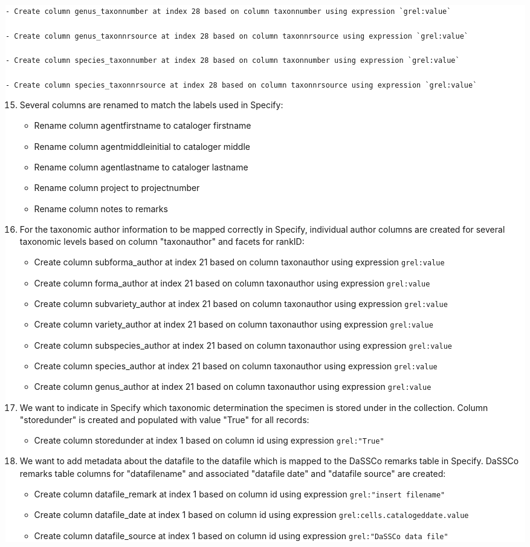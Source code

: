 	- Create column genus_taxonnumber at index 28 based on column taxonnumber using expression `grel:value`

	- Create column genus_taxonnrsource at index 28 based on column taxonnrsource using expression `grel:value`

	- Create column species_taxonnumber at index 28 based on column taxonnumber using expression `grel:value`

	- Create column species_taxonnrsource at index 28 based on column taxonnrsource using expression `grel:value`

15. Several columns are renamed to match the labels used in Specify:
	- Rename column agentfirstname to cataloger firstname

	- Rename column agentmiddleinitial to cataloger middle

	- Rename column agentlastname to cataloger lastname

	- Rename column project to projectnumber

	- Rename column notes to remarks
 
16. For the taxonomic author information to be mapped correctly in Specify, individual author columns are created for several taxonomic levels based on column "taxonauthor" and facets for rankID:
	- Create column subforma_author at index 21 based on column taxonauthor using expression `grel:value`

	- Create column forma_author at index 21 based on column taxonauthor using expression `grel:value`
 
	- Create column subvariety_author at index 21 based on column taxonauthor using expression `grel:value`

	- Create column variety_author at index 21 based on column taxonauthor using expression `grel:value`

	- Create column subspecies_author at index 21 based on column taxonauthor using expression `grel:value`

	- Create column species_author at index 21 based on column taxonauthor using expression `grel:value`
 
	- Create column genus_author at index 21 based on column taxonauthor using expression `grel:value`

17. We want to indicate in Specify which taxonomic determination the specimen is stored under in the collection. Column "storedunder" is created and populated with value "True" for all records:
	- Create column storedunder at index 1 based on column id using expression `grel:"True"`

18. We want to add metadata about the datafile to the datafile which is mapped to the DaSSCo remarks table in Specify. DaSSCo remarks table columns for "datafilename" and associated "datafile date" and "datafile source" are created:
	- Create column datafile_remark at index 1 based on column id using expression `grel:"insert filename"`
 
	- Create column datafile_date at index 1 based on column id using expression `grel:cells.catalogeddate.value`

	- Create column datafile_source at index 1 based on column id using expression `grel:"DaSSCo data file"`
 